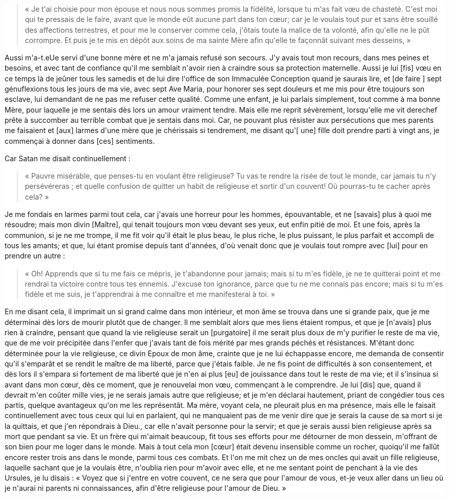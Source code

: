 >« Je t'ai choisie pour mon épouse et nous nous sommes promis la fidélité, lorsque tu m'as fait vœu de chasteté. C'est moi qui te pressais de le faire, avant que le monde eût aucune part dans ton cœur; car je le voulais tout pur et sans être souillé des affections terrestres, et pour me le conserver comme cela, j'ôtais toute la malice de ta volonté, afin qu'elle ne le pût corrompre. Et puis je te mis en dépôt aux soins de ma sainte Mère afin qu'elle te façonnât suivant mes desseins, » 

Aussi m'a-t.eUe servi d'une bonne mère et ne m'a jamais refusé son secours. J'y avais tout mon recours, dans mes peines et besoins, et avec tant de confiance qu'il me semblait n'avoir rien à craindre sous sa protection maternelle. Aussi je lui [fis] vœu en ce temps là de jeûner tous les samedis et de lui dire l'office de son Immaculée Conception quand je saurais lire, et [de faire ] sept génuflexions tous les jours de ma vie, avec sept Ave Maria, pour honorer ses sept douleurs et me mis pour être toujours son esclave, lui demandant de ne pas me refuser cette qualité. Comme une enfant, je lui parlais simplement, tout comme à ma bonne Mère, pour laquelle je me sentais dès lors un amour vraiment tendre. Mais elle me reprit sévèrement, lorsqu'elle me vit derechef prête à succomber au terrible combat que je sentais dans moi. Car, ne pouvant plus résister aux persécutions que mes parents me faisaient et [aux] larmes d'une mère que je chérissais si tendrement, me disant qu'[ une] fille doit prendre parti à vingt ans, je commençai à donner dans [ces] sentiments.

Car Satan me disait continuellement : 

> « Pauvre misérable, que penses-tu en voulant être religieuse? Tu vas te rendre la risée de tout le monde, car jamais tu n'y persévéreras ; et quelle confusion de quitter un habit de religieuse et sortir d'un couvent! Où pourras-tu te cacher après cela? »

Je me fondais en larmes parmi tout cela, car j'avais une horreur pour les hommes, épouvantable, et ne [savais] plus à quoi me résoudre; mais mon divin [Maître], qui tenait toujours mon vœu devant ses yeux, eut enfin pitié de moi. Et une fois, après la communion, si je ne me trompe, il me fit voir qu'il était le plus beau, le plus riche, le plus puissant, le plus parfait et accompli de tous les amants; et que, lui étant promise depuis tant d'années, d'où venait donc que je voulais tout rompre avec [lui] pour en prendre un autre :

> « Oh! Apprends que si tu me fais ce mépris, je t'abandonne pour jamais; mais si tu m'es fidèle, je ne te quitterai point et me rendrai ta victoire contre tous tes ennemis. J'excuse ton ignorance, parce que tu ne me connais pas encore; mais si tu m'es fidèle et me suis, je t'apprendrai à me connaître et  me manifesterai à toi. » 

En me disant cela, il imprimait un si grand calme dans mon intérieur, et mon âme se trouva dans une si grande paix, que je me déterminai dès lors de mourir plutôt que de changer. Il me semblait alors que mes liens étaient rompus, et que je [n'avais] plus rien à craindre, pensant que quand la vie religieuse serait un [purgatoire] il me serait plus doux de m'y purifier le reste de ma vie, que de me voir précipitée dans l'enfer que j'avais tant de fois mérité par mes grands péchés et résistances.
M'étant donc déterminée pour la vie religieuse, ce divin Epoux de mon âme, crainte que je ne lui échappasse encore, me demanda de consentir qu'il s'emparât et se rendit le maître de ma liberté, parce que j'étais faible. Je ne fis point de difficultés à son consentement, et dès lors il s'empara si fortement de ma liberté que je n'en ai plus [eu] de jouissance dans tout le reste de ma vie; et il s'insinua si avant dans mon cœur, dès ce moment, que je renouvelai mon vœu, commençant à le comprendre. Je lui [dis] que, quand il devrait m'en coûter mille vies, je ne serais jamais autre que religieuse; et je m'en déclarai hautement, priant de congédier tous ces partis, quelque avantageux qu'on me les représentât. Ma mère, voyant cela, ne pleurait plus en ma présence, mais elle le faisait continuellement avec tous ceux qui lui en parlaient, qui ne manquaient pas de me venir dire que je serais la cause de sa mort si je la quittais, et que j'en répondrais à Dieu., car elle n'avait personne pour la servir; et que je serais aussi bien religieuse après sa mort que pendant sa vie. Et un frère qui m'aimait beaucoup, fit tous ses efforts pour me détourner de mon dessein, m'offrant de son bien pour me loger dans le monde. Mais à tout cela mon [cœur] était devenu insensible comme un rocher, quoiqu'il me fallût encore rester trois ans dans le monde, parmi tous ces combats.
Et l'on me mit chez un de mes oncles qui avait un fille religieuse, laquelle sachant que je la voulais être, n'oublia rien pour m'avoir avec elle, et ne me sentant point de penchant à la vie des Ursules, je lu disais : 
« Voyez que si j'entre en votre couvent, ce ne sera que pour l'amour de vous, et-je veux aller dans un lieu où je n'aurai ni parents ni connaissances, afin d'être religieuse pour l'amour de Dieu. » 